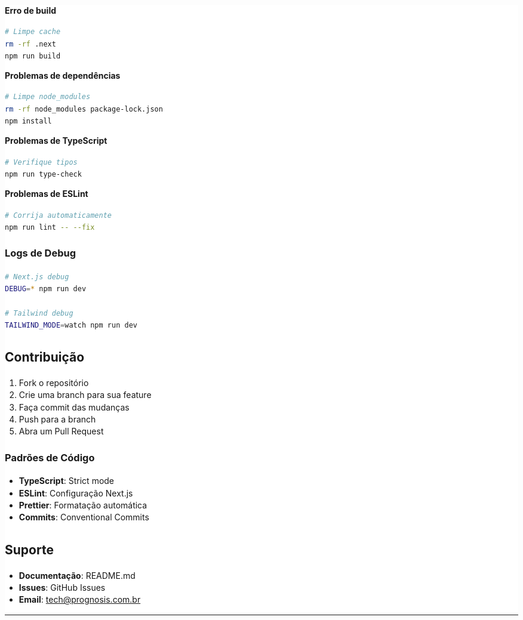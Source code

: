 **Erro de build**
```bash
# Limpe cache
rm -rf .next
npm run build
```

**Problemas de dependências**
```bash
# Limpe node_modules
rm -rf node_modules package-lock.json
npm install
```

**Problemas de TypeScript**
```bash
# Verifique tipos
npm run type-check
```

**Problemas de ESLint**
```bash
# Corrija automaticamente
npm run lint -- --fix
```

### Logs de Debug
```bash
# Next.js debug
DEBUG=* npm run dev

# Tailwind debug
TAILWIND_MODE=watch npm run dev
```

## Contribuição

1. Fork o repositório
2. Crie uma branch para sua feature
3. Faça commit das mudanças
4. Push para a branch
5. Abra um Pull Request

### Padrões de Código
- **TypeScript**: Strict mode
- **ESLint**: Configuração Next.js
- **Prettier**: Formatação automática
- **Commits**: Conventional Commits

## Suporte

- **Documentação**: README.md
- **Issues**: GitHub Issues
- **Email**: tech@prognosis.com.br

---